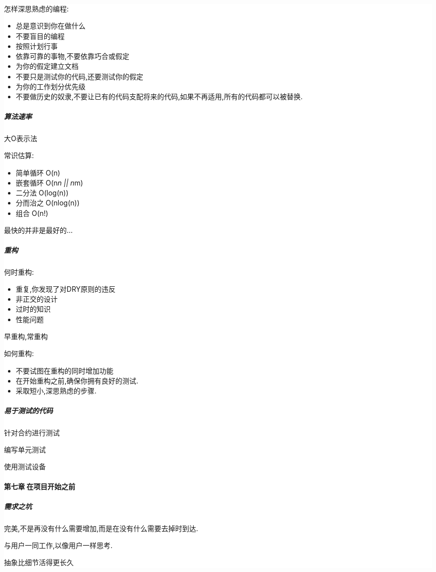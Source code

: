 怎样深思熟虑的编程:

* 总是意识到你在做什么
* 不要盲目的编程
* 按照计划行事
* 依靠可靠的事物,不要依靠巧合或假定
* 为你的假定建立文档
* 不要只是测试你的代码,还要测试你的假定
* 为你的工作划分优先级
* 不要做历史的奴隶,不要让已有的代码支配将来的代码,如果不再适用,所有的代码都可以被替换.

##### 算法速率

大O表示法

常识估算:

* 简单循环 O(n)
* 嵌套循环 O(n*n || n*m)
* 二分法 O(log(n))
* 分而治之 O(nlog(n))
* 组合 O(n!)

最快的并非是最好的...

##### 重构

何时重构:

* 重复,你发现了对DRY原则的违反
* 非正交的设计
* 过时的知识
* 性能问题

早重构,常重构

如何重构:

* 不要试图在重构的同时增加功能
* 在开始重构之前,确保你拥有良好的测试.
* 采取短小,深思熟虑的步骤.

##### 易于测试的代码

针对合约进行测试

编写单元测试

使用测试设备

#### 第七章 在项目开始之前

##### 需求之坑

完美,不是再没有什么需要增加,而是在没有什么需要去掉时到达.

与用户一同工作,以像用户一样思考.

抽象比细节活得更长久
